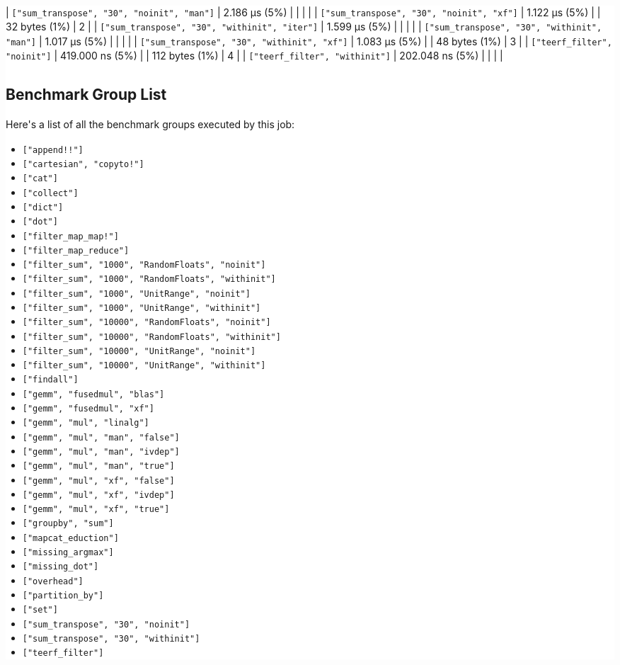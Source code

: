 | `["sum_transpose", "30", "noinit", "man"]`                     |   2.186 μs (5%) |         |                 |             |
| `["sum_transpose", "30", "noinit", "xf"]`                      |   1.122 μs (5%) |         |   32 bytes (1%) |           2 |
| `["sum_transpose", "30", "withinit", "iter"]`                  |   1.599 μs (5%) |         |                 |             |
| `["sum_transpose", "30", "withinit", "man"]`                   |   1.017 μs (5%) |         |                 |             |
| `["sum_transpose", "30", "withinit", "xf"]`                    |   1.083 μs (5%) |         |   48 bytes (1%) |           3 |
| `["teerf_filter", "noinit"]`                                   | 419.000 ns (5%) |         |  112 bytes (1%) |           4 |
| `["teerf_filter", "withinit"]`                                 | 202.048 ns (5%) |         |                 |             |

## Benchmark Group List
Here's a list of all the benchmark groups executed by this job:

- `["append!!"]`
- `["cartesian", "copyto!"]`
- `["cat"]`
- `["collect"]`
- `["dict"]`
- `["dot"]`
- `["filter_map_map!"]`
- `["filter_map_reduce"]`
- `["filter_sum", "1000", "RandomFloats", "noinit"]`
- `["filter_sum", "1000", "RandomFloats", "withinit"]`
- `["filter_sum", "1000", "UnitRange", "noinit"]`
- `["filter_sum", "1000", "UnitRange", "withinit"]`
- `["filter_sum", "10000", "RandomFloats", "noinit"]`
- `["filter_sum", "10000", "RandomFloats", "withinit"]`
- `["filter_sum", "10000", "UnitRange", "noinit"]`
- `["filter_sum", "10000", "UnitRange", "withinit"]`
- `["findall"]`
- `["gemm", "fusedmul", "blas"]`
- `["gemm", "fusedmul", "xf"]`
- `["gemm", "mul", "linalg"]`
- `["gemm", "mul", "man", "false"]`
- `["gemm", "mul", "man", "ivdep"]`
- `["gemm", "mul", "man", "true"]`
- `["gemm", "mul", "xf", "false"]`
- `["gemm", "mul", "xf", "ivdep"]`
- `["gemm", "mul", "xf", "true"]`
- `["groupby", "sum"]`
- `["mapcat_eduction"]`
- `["missing_argmax"]`
- `["missing_dot"]`
- `["overhead"]`
- `["partition_by"]`
- `["set"]`
- `["sum_transpose", "30", "noinit"]`
- `["sum_transpose", "30", "withinit"]`
- `["teerf_filter"]`
